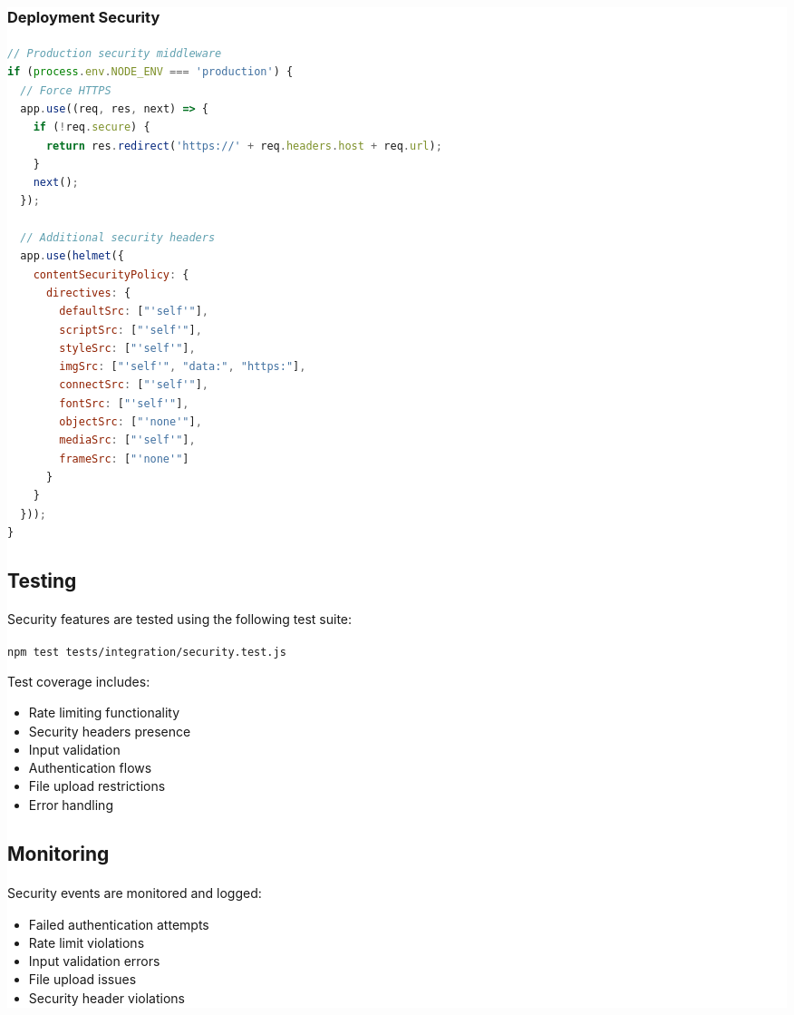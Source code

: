### Deployment Security

```javascript
// Production security middleware
if (process.env.NODE_ENV === 'production') {
  // Force HTTPS
  app.use((req, res, next) => {
    if (!req.secure) {
      return res.redirect('https://' + req.headers.host + req.url);
    }
    next();
  });

  // Additional security headers
  app.use(helmet({
    contentSecurityPolicy: {
      directives: {
        defaultSrc: ["'self'"],
        scriptSrc: ["'self'"],
        styleSrc: ["'self'"],
        imgSrc: ["'self'", "data:", "https:"],
        connectSrc: ["'self'"],
        fontSrc: ["'self'"],
        objectSrc: ["'none'"],
        mediaSrc: ["'self'"],
        frameSrc: ["'none'"]
      }
    }
  }));
}
```

## Testing

Security features are tested using the following test suite:
```bash
npm test tests/integration/security.test.js
```

Test coverage includes:
- Rate limiting functionality
- Security headers presence
- Input validation
- Authentication flows
- File upload restrictions
- Error handling

## Monitoring

Security events are monitored and logged:
- Failed authentication attempts
- Rate limit violations
- Input validation errors
- File upload issues
- Security header violations
